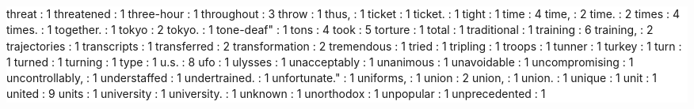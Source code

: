 threat : 1
threatened : 1
three-hour : 1
throughout : 3
throw : 1
thus, : 1
ticket : 1
ticket. : 1
tight : 1
time : 4
time, : 2
time. : 2
times : 4
times. : 1
together. : 1
tokyo : 2
tokyo. : 1
tone-deaf" : 1
tons : 4
took : 5
torture : 1
total : 1
traditional : 1
training : 6
training, : 2
trajectories : 1
transcripts : 1
transferred : 2
transformation : 2
tremendous : 1
tried : 1
tripling : 1
troops : 1
tunner : 1
turkey : 1
turn : 1
turned : 1
turning : 1
type : 1
u.s. : 8
ufo : 1
ulysses : 1
unacceptably : 1
unanimous : 1
unavoidable : 1
uncompromising : 1
uncontrollably, : 1
understaffed : 1
undertrained. : 1
unfortunate." : 1
uniforms, : 1
union : 2
union, : 1
union. : 1
unique : 1
unit : 1
united : 9
units : 1
university : 1
university. : 1
unknown : 1
unorthodox : 1
unpopular : 1
unprecedented : 1